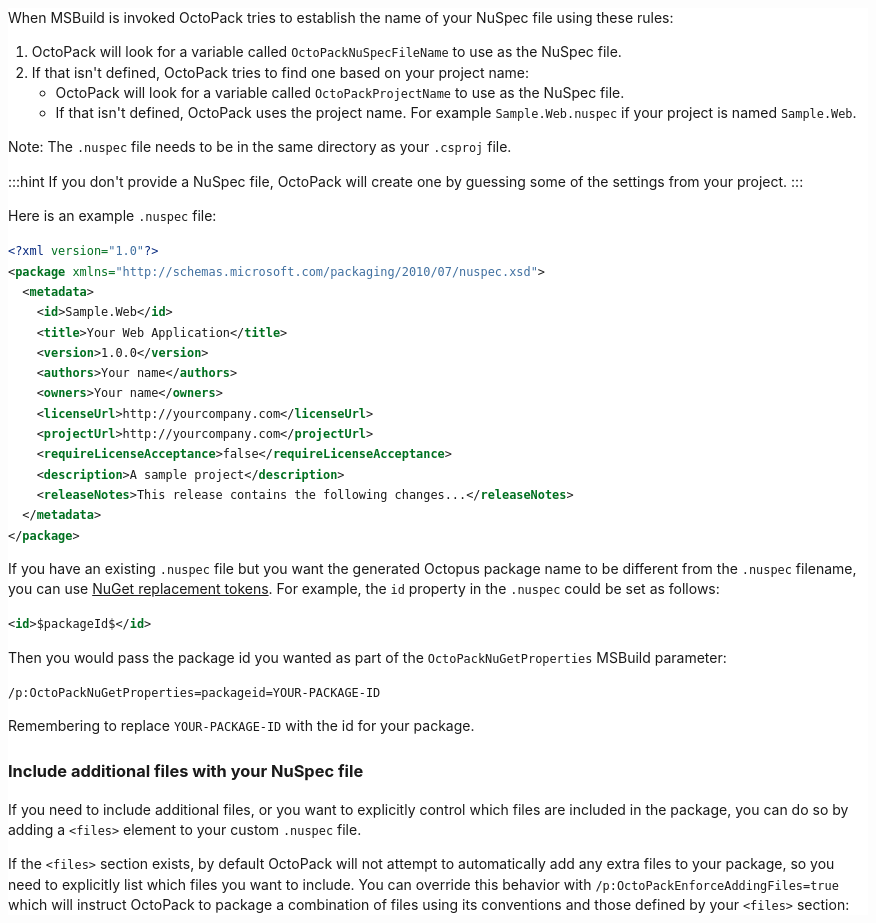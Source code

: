 When MSBuild is invoked OctoPack tries to establish the name of your NuSpec file using these rules:

1. OctoPack will look for a variable called `OctoPackNuSpecFileName` to use as the NuSpec file. 
1. If that isn't defined, OctoPack tries to find one based on your project name:
    - OctoPack will look for a variable called `OctoPackProjectName` to use as the NuSpec file.
    - If that isn't defined, OctoPack uses the project name. For example `Sample.Web.nuspec` if your project is named `Sample.Web`.

Note: The `.nuspec` file needs to be in the same directory as your `.csproj` file.

:::hint
If you don't provide a NuSpec file, OctoPack will create one by guessing some of the settings from your project.
:::

Here is an example `.nuspec` file:

```xml
<?xml version="1.0"?>
<package xmlns="http://schemas.microsoft.com/packaging/2010/07/nuspec.xsd">
  <metadata>
    <id>Sample.Web</id>
    <title>Your Web Application</title>
    <version>1.0.0</version>
    <authors>Your name</authors>
    <owners>Your name</owners>
    <licenseUrl>http://yourcompany.com</licenseUrl>
    <projectUrl>http://yourcompany.com</projectUrl>
    <requireLicenseAcceptance>false</requireLicenseAcceptance>
    <description>A sample project</description>
    <releaseNotes>This release contains the following changes...</releaseNotes>
  </metadata>
</package>
```

If you have an existing `.nuspec` file but you want the generated Octopus package name to be different from the `.nuspec` filename, you can use [NuGet replacement tokens](#nuget-replacement-tokens). For example, the `id` property in the `.nuspec` could be set as follows:

```xml
<id>$packageId$</id>
```
Then you would pass the package id you wanted as part of the `OctoPackNuGetProperties` MSBuild parameter:

```
/p:OctoPackNuGetProperties=packageid=YOUR-PACKAGE-ID
```

Remembering to replace `YOUR-PACKAGE-ID` with the id for your package.

### Include additional files with your NuSpec file

If you need to include additional files, or you want to explicitly control which files are included in the package, you can do so by adding a `<files>` element to your custom `.nuspec` file.

If the `<files>` section exists, by default OctoPack will not attempt to automatically add any extra files to your package, so you need to explicitly list which files you want to include. You can override this behavior with `/p:OctoPackEnforceAddingFiles=true` which will instruct OctoPack to package a combination of files using its conventions and those defined by your `<files>` section:
